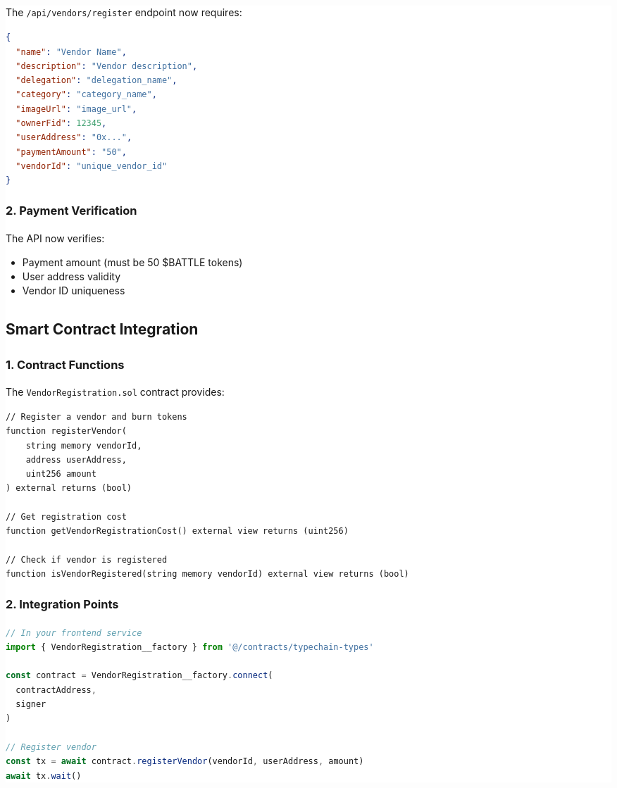 The `/api/vendors/register` endpoint now requires:

```json
{
  "name": "Vendor Name",
  "description": "Vendor description",
  "delegation": "delegation_name",
  "category": "category_name",
  "imageUrl": "image_url",
  "ownerFid": 12345,
  "userAddress": "0x...",
  "paymentAmount": "50",
  "vendorId": "unique_vendor_id"
}
```

### 2. Payment Verification

The API now verifies:
- Payment amount (must be 50 $BATTLE tokens)
- User address validity
- Vendor ID uniqueness

## Smart Contract Integration

### 1. Contract Functions

The `VendorRegistration.sol` contract provides:

```solidity
// Register a vendor and burn tokens
function registerVendor(
    string memory vendorId,
    address userAddress,
    uint256 amount
) external returns (bool)

// Get registration cost
function getVendorRegistrationCost() external view returns (uint256)

// Check if vendor is registered
function isVendorRegistered(string memory vendorId) external view returns (bool)
```

### 2. Integration Points

```typescript
// In your frontend service
import { VendorRegistration__factory } from '@/contracts/typechain-types'

const contract = VendorRegistration__factory.connect(
  contractAddress,
  signer
)

// Register vendor
const tx = await contract.registerVendor(vendorId, userAddress, amount)
await tx.wait()
```
